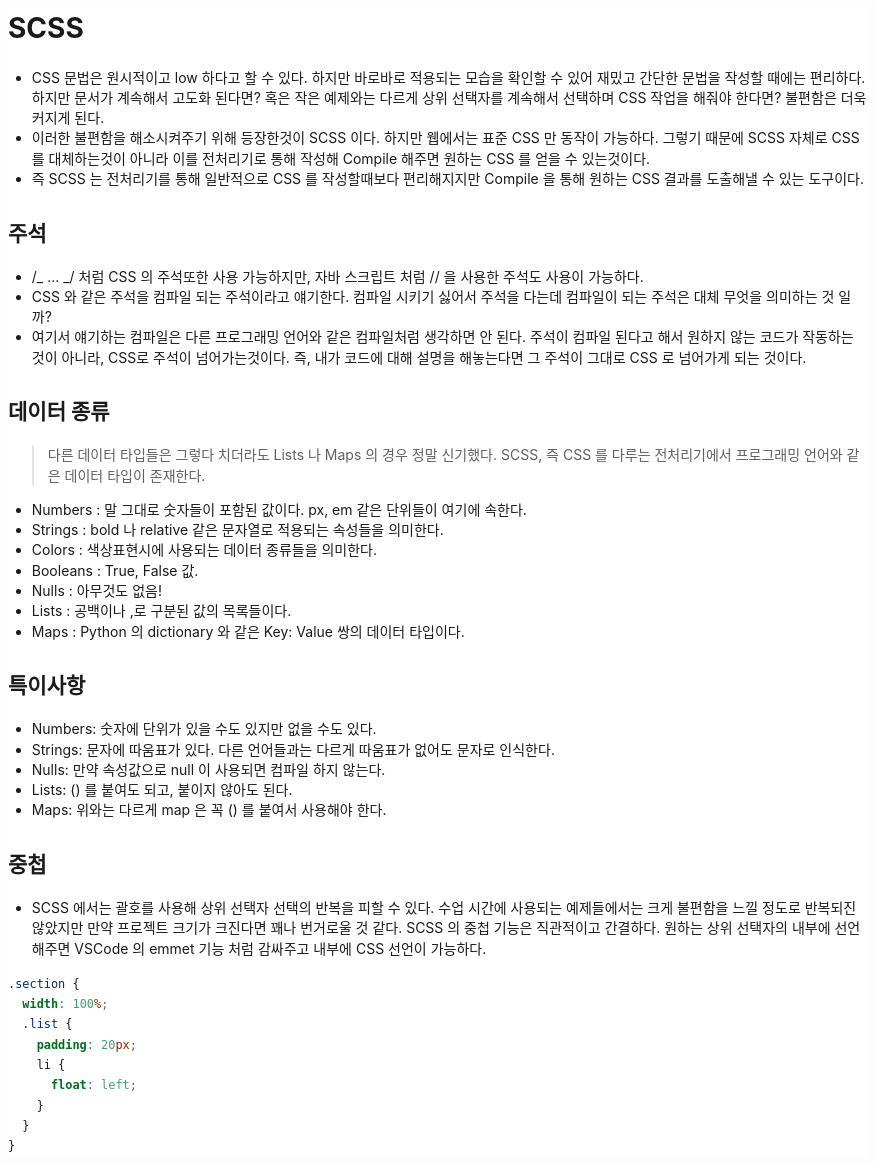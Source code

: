# SCSS

- CSS 문법은 원시적이고 low 하다고 할 수 있다. 하지만 바로바로 적용되는 모습을 확인할 수 있어 재밌고 간단한 문법을 작성할 때에는 편리하다. 하지만 문서가 계속해서 고도화 된다면? 혹은 작은 예제와는 다르게 상위 선택자를 계속해서 선택하며 CSS 작업을 해줘야 한다면? 불편함은 더욱 커지게 된다.
- 이러한 불편함을 해소시켜주기 위해 등장한것이 SCSS 이다. 하지만 웹에서는 표준 CSS 만 동작이 가능하다. 그렇기 때문에 SCSS 자체로 CSS 를 대체하는것이 아니라 이를 전처리기로 통해 작성해 Compile 해주면 원하는 CSS 를 얻을 수 있는것이다.
- 즉 SCSS 는 전처리기를 통해 일반적으로 CSS 를 작성할때보다 편리해지지만 Compile 을 통해 원하는 CSS 결과를 도출해낼 수 있는 도구이다.

## 주석

- /_ ... _/ 처럼 CSS 의 주석또한 사용 가능하지만, 자바 스크립트 처럼 // 을 사용한 주석도 사용이 가능하다.
- CSS 와 같은 주석을 컴파일 되는 주석이라고 얘기한다. 컴파일 시키기 싫어서 주석을 다는데 컴파일이 되는 주석은 대체 무엇을 의미하는 것 일까?
- 여기서 얘기하는 컴파일은 다른 프로그래밍 언어와 같은 컴파일처럼 생각하면 안 된다. 주석이 컴파일 된다고 해서 원하지 않는 코드가 작동하는 것이 아니라, CSS로 주석이 넘어가는것이다. 즉, 내가 코드에 대해 설명을 해놓는다면 그 주석이 그대로 CSS 로 넘어가게 되는 것이다.

## 데이터 종류

> 다른 데이터 타입들은 그렇다 치더라도 Lists 나 Maps 의 경우 정말 신기했다. SCSS, 즉 CSS 를 다루는 전처리기에서 프로그래밍 언어와 같은 데이터 타입이 존재한다.

- Numbers : 말 그대로 숫자들이 포함된 값이다. px, em 같은 단위들이 여기에 속한다.
- Strings : bold 나 relative 같은 문자열로 적용되는 속성들을 의미한다.
- Colors : 색상표현시에 사용되는 데이터 종류들을 의미한다.
- Booleans : True, False 값.
- Nulls : 아무것도 없음!
- Lists : 공백이나 ,로 구분된 값의 목록들이다.
- Maps : Python 의 dictionary 와 같은 Key: Value 쌍의 데이터 타입이다.

## 특이사항

- Numbers: 숫자에 단위가 있을 수도 있지만 없을 수도 있다.
- Strings: 문자에 따움표가 있다. 다른 언어들과는 다르게 따움표가 없어도 문자로 인식한다.
- Nulls: 만약 속성값으로 null 이 사용되면 컴파일 하지 않는다.
- Lists: () 를 붙여도 되고, 붙이지 않아도 된다.
- Maps: 위와는 다르게 map 은 꼭 () 를 붙여서 사용해야 한다.

## 중첩

- SCSS 에서는 괄호를 사용해 상위 선택자 선택의 반복을 피할 수 있다. 수업 시간에 사용되는 예제들에서는 크게 불편함을 느낄 정도로 반복되진 않았지만 만약 프로젝트 크기가 크진다면 꽤나 번거로울 것 같다. SCSS 의 중첩 기능은 직관적이고 간결하다. 원하는 상위 선택자의 내부에 선언해주면 VSCode 의 emmet 기능 처럼 감싸주고 내부에 CSS 선언이 가능하다.

```Scss
.section {
  width: 100%;
  .list {
    padding: 20px;
    li {
      float: left;
    }
  }
}
```
